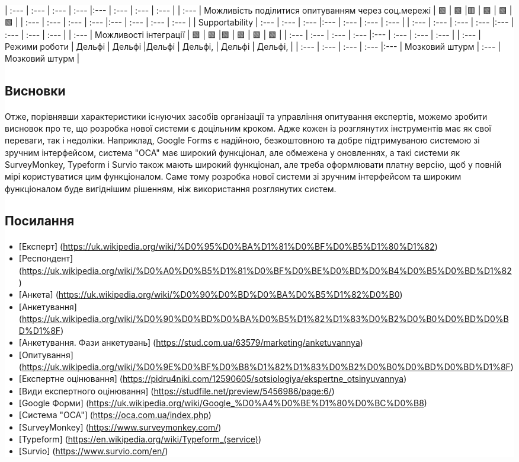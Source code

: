 | :---           |    :---                                             | :---         | :---         |:---      | :---           | :---         | :---           |
| :---           | Можливість поділитися опитуванням через соц.мережі  | 🟩          | 🟩           |🟥       | 🟩             | 🟩          | 🟩             |
| :---           |    :---                                             | :---         | :---         |:---      | :---           | :---         | :---           |
| Supportability |    :---                                             | :---         | :---         |:---      | :---           | :---         | :---           |
| :---           |    :---                                             | :---         | :---         |:---      | :---           | :---         | :---           |
| :---           | Можливості інтеграції                               | 🟩          | 🟩           |🟩       | 🟩             | 🟩          | 🟩             |
| :---           |    :---                                             | :---         | :---         |:---      | :---           | :---         | :---           |
| :---           | Режими роботи                                       | Дельфі       | Дельфі       |Дельфі    | Дельфі,        | Дельфі       | Дельфі,        |
| :---           |    :---                                             | :---         | :---         |:---      | Мозковий штурм | :---         | Мозковий штурм |

## Висновки
Отже, порівнявши характеристики існуючих засобів організації та управління опитування експертів, можемо зробити висновок про те, що розробка нової системи є доцільним кроком. Адже кожен із розглянутих інструментів має як свої переваги, так і недоліки. Наприклад, Google Forms є надійною, безкоштовною та добре підтримуваною системою зі зручним інтерфейсом, система "ОСА" має широкий функціонал, але обмежена у оновленнях, а такі системи як SurveyMonkey, Typeform і Survio також мають широкий функціонал, але треба оформлювати платну версію, щоб у повній мірі користуватися  цим функціоналом. Саме тому розробка нової системи зі зручним інтерфейсом та широким функціоналом буде вигіднішим рішенням, ніж використання розглянутих систем.

## Посилання
 - [Експерт] (https://uk.wikipedia.org/wiki/%D0%95%D0%BA%D1%81%D0%BF%D0%B5%D1%80%D1%82)
 - [Респондент] (https://uk.wikipedia.org/wiki/%D0%A0%D0%B5%D1%81%D0%BF%D0%BE%D0%BD%D0%B4%D0%B5%D0%BD%D1%82)
 - [Анкета] (https://uk.wikipedia.org/wiki/%D0%90%D0%BD%D0%BA%D0%B5%D1%82%D0%B0)
 - [Анкетування] (https://uk.wikipedia.org/wiki/%D0%90%D0%BD%D0%BA%D0%B5%D1%82%D1%83%D0%B2%D0%B0%D0%BD%D0%BD%D1%8F)
 - [Анкетування. Фази анкетувань] (https://stud.com.ua/63579/marketing/anketuvannya)
 - [Опитування] (https://uk.wikipedia.org/wiki/%D0%9E%D0%BF%D0%B8%D1%82%D1%83%D0%B2%D0%B0%D0%BD%D0%BD%D1%8F)
 - [Експертне оцінювання] (https://pidru4niki.com/12590605/sotsiologiya/ekspertne_otsinyuvannya)
 - [Види експертного оцінювання] (https://studfile.net/preview/5456986/page:6/)
 - [Google Форми] (https://uk.wikipedia.org/wiki/Google_%D0%A4%D0%BE%D1%80%D0%BC%D0%B8)
 - [Система "ОСА"] (https://oca.com.ua/index.php)
 - [SurveyMonkey] (https://www.surveymonkey.com/)
 - [Typeform] (https://en.wikipedia.org/wiki/Typeform_(service))
 - [Survio] (https://www.survio.com/en/)